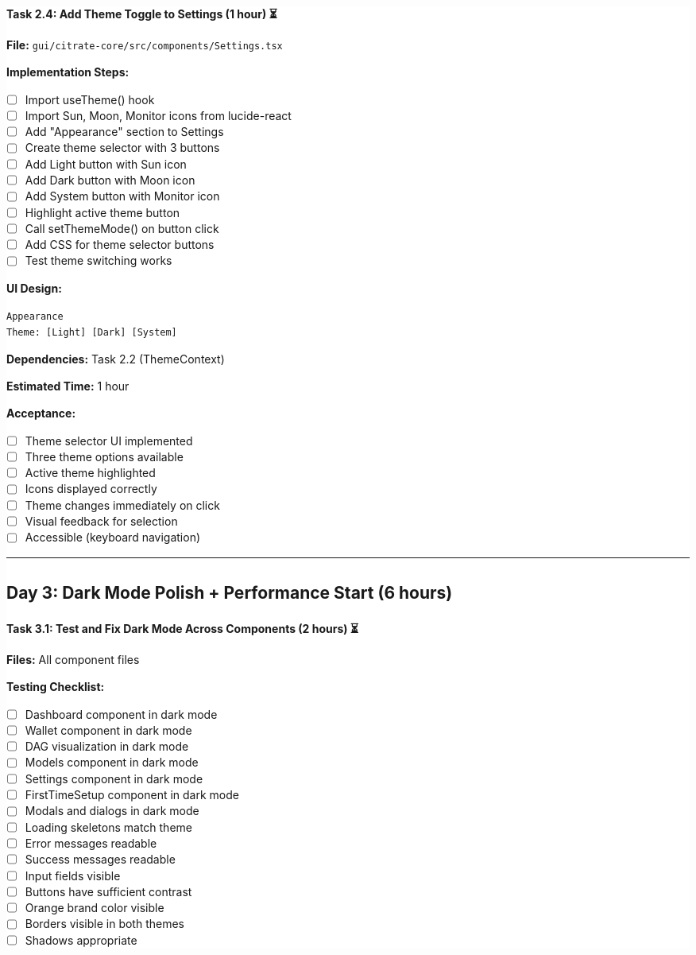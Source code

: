 #### Task 2.4: Add Theme Toggle to Settings (1 hour) ⏳
**File:** `gui/citrate-core/src/components/Settings.tsx`

**Implementation Steps:**
- [ ] Import useTheme() hook
- [ ] Import Sun, Moon, Monitor icons from lucide-react
- [ ] Add "Appearance" section to Settings
- [ ] Create theme selector with 3 buttons
- [ ] Add Light button with Sun icon
- [ ] Add Dark button with Moon icon
- [ ] Add System button with Monitor icon
- [ ] Highlight active theme button
- [ ] Call setThemeMode() on button click
- [ ] Add CSS for theme selector buttons
- [ ] Test theme switching works

**UI Design:**
```
Appearance
Theme: [Light] [Dark] [System]
```

**Dependencies:** Task 2.2 (ThemeContext)

**Estimated Time:** 1 hour

**Acceptance:**
- [ ] Theme selector UI implemented
- [ ] Three theme options available
- [ ] Active theme highlighted
- [ ] Icons displayed correctly
- [ ] Theme changes immediately on click
- [ ] Visual feedback for selection
- [ ] Accessible (keyboard navigation)

---

## Day 3: Dark Mode Polish + Performance Start (6 hours)

#### Task 3.1: Test and Fix Dark Mode Across Components (2 hours) ⏳
**Files:** All component files

**Testing Checklist:**
- [ ] Dashboard component in dark mode
- [ ] Wallet component in dark mode
- [ ] DAG visualization in dark mode
- [ ] Models component in dark mode
- [ ] Settings component in dark mode
- [ ] FirstTimeSetup component in dark mode
- [ ] Modals and dialogs in dark mode
- [ ] Loading skeletons match theme
- [ ] Error messages readable
- [ ] Success messages readable
- [ ] Input fields visible
- [ ] Buttons have sufficient contrast
- [ ] Orange brand color visible
- [ ] Borders visible in both themes
- [ ] Shadows appropriate
